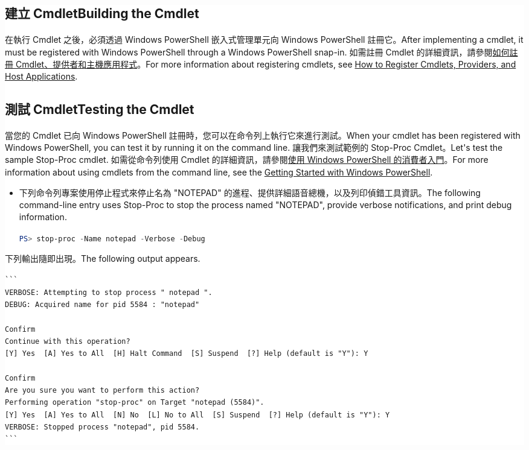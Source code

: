 ## <a name="building-the-cmdlet"></a><span data-ttu-id="1b64d-158">建立 Cmdlet</span><span class="sxs-lookup"><span data-stu-id="1b64d-158">Building the Cmdlet</span></span>

<span data-ttu-id="1b64d-159">在執行 Cmdlet 之後，必須透過 Windows PowerShell 嵌入式管理單元向 Windows PowerShell 註冊它。</span><span class="sxs-lookup"><span data-stu-id="1b64d-159">After implementing a cmdlet, it must be registered with Windows PowerShell through a Windows PowerShell snap-in.</span></span> <span data-ttu-id="1b64d-160">如需註冊 Cmdlet 的詳細資訊，請參閱[如何註冊 Cmdlet、提供者和主機應用程式](/previous-versions//ms714644(v=vs.85))。</span><span class="sxs-lookup"><span data-stu-id="1b64d-160">For more information about registering cmdlets, see [How to Register Cmdlets, Providers, and Host Applications](/previous-versions//ms714644(v=vs.85)).</span></span>

## <a name="testing-the-cmdlet"></a><span data-ttu-id="1b64d-161">測試 Cmdlet</span><span class="sxs-lookup"><span data-stu-id="1b64d-161">Testing the Cmdlet</span></span>

<span data-ttu-id="1b64d-162">當您的 Cmdlet 已向 Windows PowerShell 註冊時，您可以在命令列上執行它來進行測試。</span><span class="sxs-lookup"><span data-stu-id="1b64d-162">When your cmdlet has been registered with Windows PowerShell, you can test it by running it on the command line.</span></span> <span data-ttu-id="1b64d-163">讓我們來測試範例的 Stop-Proc Cmdlet。</span><span class="sxs-lookup"><span data-stu-id="1b64d-163">Let's test the sample Stop-Proc cmdlet.</span></span> <span data-ttu-id="1b64d-164">如需從命令列使用 Cmdlet 的詳細資訊，請參閱[使用 Windows PowerShell 的消費者入門](/powershell/scripting/getting-started/getting-started-with-windows-powershell)。</span><span class="sxs-lookup"><span data-stu-id="1b64d-164">For more information about using cmdlets from the command line, see the [Getting Started with Windows PowerShell](/powershell/scripting/getting-started/getting-started-with-windows-powershell).</span></span>

- <span data-ttu-id="1b64d-165">下列命令列專案使用停止程式來停止名為 "NOTEPAD" 的進程、提供詳細語音總機，以及列印偵錯工具資訊。</span><span class="sxs-lookup"><span data-stu-id="1b64d-165">The following command-line entry uses Stop-Proc to stop the process named "NOTEPAD", provide verbose notifications, and print debug information.</span></span>

    ```powershell
    PS> stop-proc -Name notepad -Verbose -Debug
    ```

<span data-ttu-id="1b64d-166">下列輸出隨即出現。</span><span class="sxs-lookup"><span data-stu-id="1b64d-166">The following output appears.</span></span>

    ```
    VERBOSE: Attempting to stop process " notepad ".
    DEBUG: Acquired name for pid 5584 : "notepad"

    Confirm
    Continue with this operation?
    [Y] Yes  [A] Yes to All  [H] Halt Command  [S] Suspend  [?] Help (default is "Y"): Y

    Confirm
    Are you sure you want to perform this action?
    Performing operation "stop-proc" on Target "notepad (5584)".
    [Y] Yes  [A] Yes to All  [N] No  [L] No to All  [S] Suspend  [?] Help (default is "Y"): Y
    VERBOSE: Stopped process "notepad", pid 5584.
    ```
